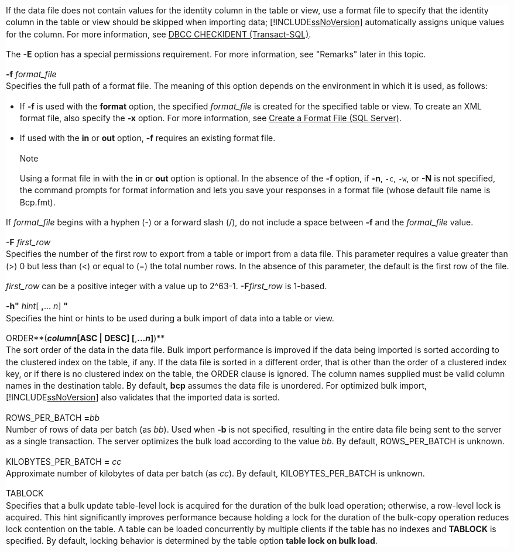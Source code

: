  If the data file does not contain values for the identity column in the table or view, use a format file to specify that the identity column in the table or view should be skipped when importing data; [!INCLUDE[ssNoVersion](../includes/ssnoversion-md.md)] automatically assigns unique values for the column. For more information, see [DBCC CHECKIDENT &#40;Transact-SQL&#41;](/sql/t-sql/database-console-commands/dbcc-checkident-transact-sql).  
  
 The **-E** option has a special permissions requirement. For more information, see "Remarks" later in this topic.  
  
 **-f** _format_file_  
 Specifies the full path of a format file. The meaning of this option depends on the environment in which it is used, as follows:  
  
-   If **-f** is used with the **format** option, the specified *format_file* is created for the specified table or view. To create an XML format file, also specify the **-x** option. For more information, see [Create a Format File &#40;SQL Server&#41;](../relational-databases/import-export/create-a-format-file-sql-server.md).  
  
-   If used with the **in** or **out** option, **-f** requires an existing format file.  
  
    > [!NOTE]  
    >  Using a format file in with the **in** or **out** option is optional. In the absence of the **-f** option, if **-n**, `-c`, `-w`, or **-N** is not specified, the command prompts for format information and lets you save your responses in a format file (whose default file name is Bcp.fmt).  
  
 If *format_file* begins with a hyphen (-) or a forward slash (/), do not include a space between **-f** and the *format_file* value.  
  
 **-F** _first_row_  
 Specifies the number of the first row to export from a table or import from a data file. This parameter requires a value greater than (>) 0 but less than (\<) or equal to (=) the total number rows. In the absence of this parameter, the default is the first row of the file.  
  
 *first_row* can be a positive integer with a value up to 2^63-1. **-F**_first_row_ is 1-based.  
  
 **-h"** _hint_[ **,**... *n*] **"**  
 Specifies the hint or hints to be used during a bulk import of data into a table or view.  
  
 ORDER**(**_column_[ASC | DESC] [**,**...*n*]**)**  
 The sort order of the data in the data file. Bulk import performance is improved if the data being imported is sorted according to the clustered index on the table, if any. If the data file is sorted in a different order, that is other than the order of a clustered index key, or if there is no clustered index on the table, the ORDER clause is ignored. The column names supplied must be valid column names in the destination table. By default, **bcp** assumes the data file is unordered. For optimized bulk import, [!INCLUDE[ssNoVersion](../includes/ssnoversion-md.md)] also validates that the imported data is sorted.  
  
 ROWS_PER_BATCH **=**_bb_  
 Number of rows of data per batch (as *bb*). Used when **-b** is not specified, resulting in the entire data file being sent to the server as a single transaction. The server optimizes the bulk load according to the value *bb*. By default, ROWS_PER_BATCH is unknown.  
  
 KILOBYTES_PER_BATCH **=** _cc_  
 Approximate number of kilobytes of data per batch (as *cc*). By default, KILOBYTES_PER_BATCH is unknown.  
  
 TABLOCK  
 Specifies that a bulk update table-level lock is acquired for the duration of the bulk load operation; otherwise, a row-level lock is acquired. This hint significantly improves performance because holding a lock for the duration of the bulk-copy operation reduces lock contention on the table. A table can be loaded concurrently by multiple clients if the table has no indexes and **TABLOCK** is specified. By default, locking behavior is determined by the table option **table lock on bulk load**.  
  